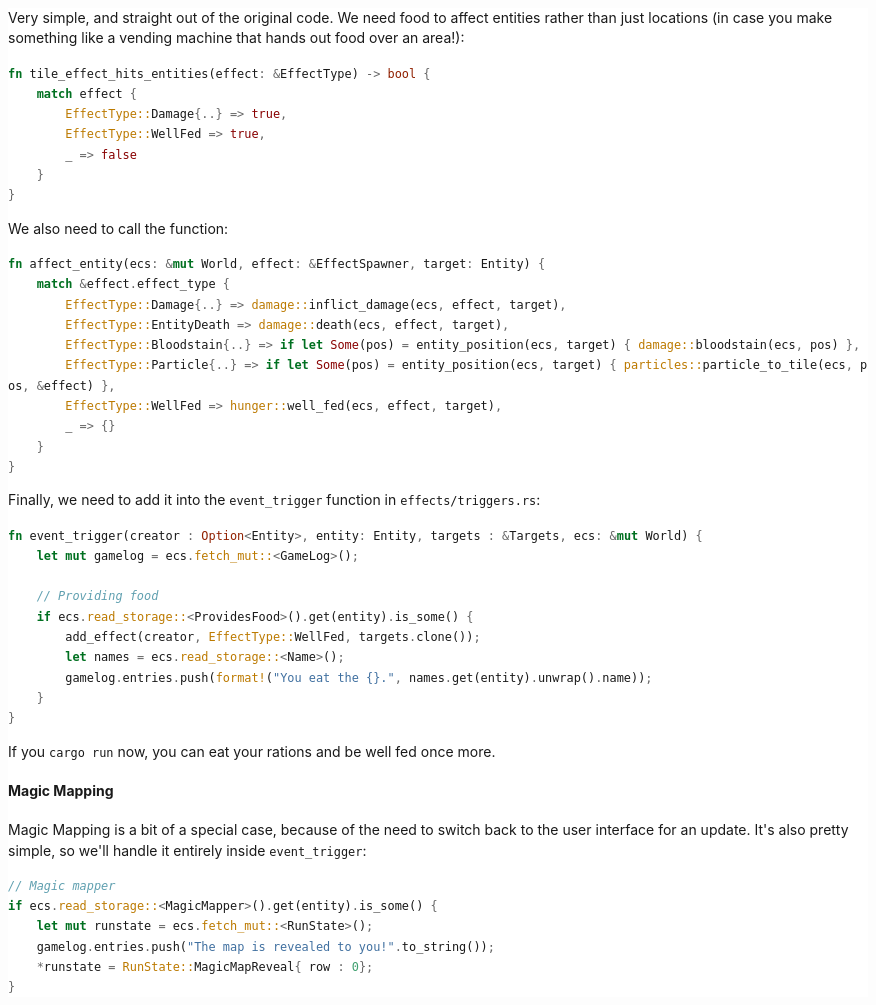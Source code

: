 Very simple, and straight out of the original code. We need food to affect entities rather than just locations (in case you make something like a vending machine that hands out food over an area!):

```rust
fn tile_effect_hits_entities(effect: &EffectType) -> bool {
    match effect {
        EffectType::Damage{..} => true,
        EffectType::WellFed => true,
        _ => false
    }
}
```

We also need to call the function:

```rust
fn affect_entity(ecs: &mut World, effect: &EffectSpawner, target: Entity) {
    match &effect.effect_type {
        EffectType::Damage{..} => damage::inflict_damage(ecs, effect, target),
        EffectType::EntityDeath => damage::death(ecs, effect, target),
        EffectType::Bloodstain{..} => if let Some(pos) = entity_position(ecs, target) { damage::bloodstain(ecs, pos) },
        EffectType::Particle{..} => if let Some(pos) = entity_position(ecs, target) { particles::particle_to_tile(ecs, pos, &effect) },
        EffectType::WellFed => hunger::well_fed(ecs, effect, target),
        _ => {}
    }
}
```

Finally, we need to add it into the `event_trigger` function in `effects/triggers.rs`:

```rust
fn event_trigger(creator : Option<Entity>, entity: Entity, targets : &Targets, ecs: &mut World) {
    let mut gamelog = ecs.fetch_mut::<GameLog>();

    // Providing food
    if ecs.read_storage::<ProvidesFood>().get(entity).is_some() {
        add_effect(creator, EffectType::WellFed, targets.clone());
        let names = ecs.read_storage::<Name>();
        gamelog.entries.push(format!("You eat the {}.", names.get(entity).unwrap().name));
    }
}
```

If you `cargo run` now, you can eat your rations and be well fed once more.

#### Magic Mapping

Magic Mapping is a bit of a special case, because of the need to switch back to the user interface for an update. It's also pretty simple, so we'll handle it entirely inside `event_trigger`:

```rust
// Magic mapper
if ecs.read_storage::<MagicMapper>().get(entity).is_some() {
    let mut runstate = ecs.fetch_mut::<RunState>();
    gamelog.entries.push("The map is revealed to you!".to_string());
    *runstate = RunState::MagicMapReveal{ row : 0};
}
```
